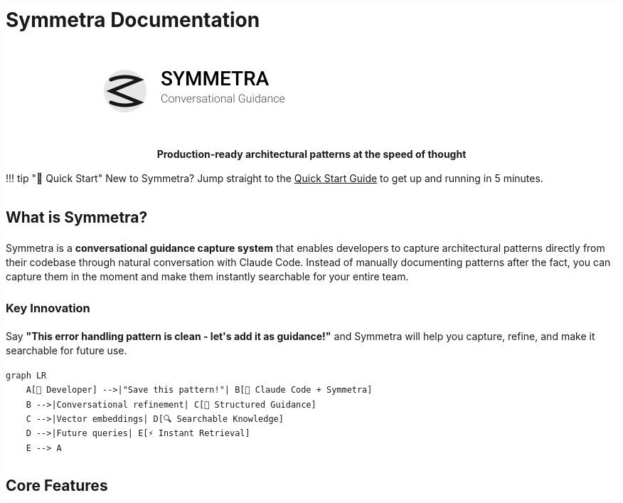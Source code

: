 # Symmetra Documentation

<div align="center">
  <img src="assets/images/logo-black.svg" alt="Symmetra Logo" class="only-light" style="max-width: 300px; margin: 20px 0;">
  <img src="assets/images/logo-white.svg" alt="Symmetra Logo" class="only-dark" style="max-width: 300px; margin: 20px 0;">
  <p><strong>Production-ready architectural patterns at the speed of thought</strong></p>
</div>

!!! tip "🚀 Quick Start"
    New to Symmetra? Jump straight to the [Quick Start Guide](getting-started/quickstart.md) to get up and running in 5 minutes.

## What is Symmetra?

Symmetra is a **conversational guidance capture system** that enables developers to capture architectural patterns directly from their codebase through natural conversation with Claude Code. Instead of manually documenting patterns after the fact, you can capture them in the moment and make them instantly searchable for your entire team.

### Key Innovation

Say **"This error handling pattern is clean - let's add it as guidance!"** and Symmetra will help you capture, refine, and make it searchable for future use.

```mermaid
graph LR
    A[👤 Developer] -->|"Save this pattern!"| B[🤖 Claude Code + Symmetra]
    B -->|Conversational refinement| C[📝 Structured Guidance]
    C -->|Vector embeddings| D[🔍 Searchable Knowledge]
    D -->|Future queries| E[⚡ Instant Retrieval]
    E --> A
```

## Core Features
